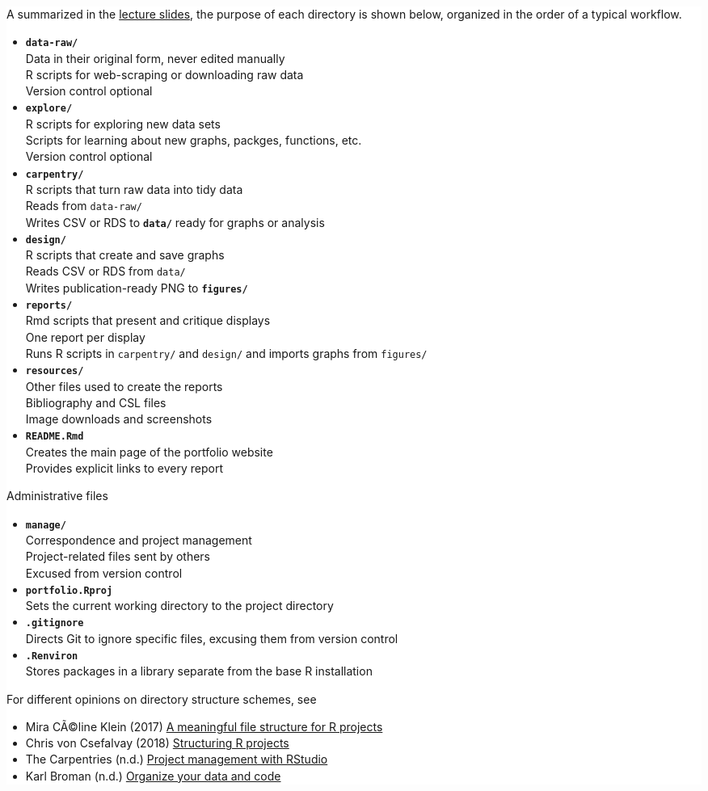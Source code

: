 A summarized in the [lecture
slides](../slides/wk03-4-file-management.pdf), the purpose of each
directory is shown below, organized in the order of a typical workflow.

  - **`data-raw/`**  
    Data in their original form, never edited manually  
    R scripts for web-scraping or downloading raw data  
    Version control optional
  - **`explore/`**  
    R scripts for exploring new data sets  
    Scripts for learning about new graphs, packges, functions, etc.  
    Version control optional
  - **`carpentry/`**  
    R scripts that turn raw data into tidy data  
    Reads from `data-raw/`  
    Writes CSV or RDS to **`data/`** ready for graphs or analysis
  - **`design/`**  
    R scripts that create and save graphs  
    Reads CSV or RDS from `data/`  
    Writes publication-ready PNG to **`figures/`**
  - **`reports/`**  
    Rmd scripts that present and critique displays  
    One report per display  
    Runs R scripts in `carpentry/` and `design/` and imports graphs from
    `figures/`
  - **`resources/`**  
    Other files used to create the reports  
    Bibliography and CSL files  
    Image downloads and screenshots
  - **`README.Rmd`**  
    Creates the main page of the portfolio website  
    Provides explicit links to every report

Administrative files

  - **`manage/`**  
    Correspondence and project management  
    Project-related files sent by others  
    Excused from version control
  - **`portfolio.Rproj`**  
    Sets the current working directory to the project directory
  - **`.gitignore`**  
    Directs Git to ignore specific files, excusing them from version
    control
  - **`.Renviron`**  
    Stores packages in a library separate from the base R installation

For different opinions on directory structure schemes, see

  - Mira CÃ©line Klein (2017) [A meaningful file structure for R
    projects](https://www.inwt-statistics.com/read-blog/a-meaningful-file-structure-for-r-projects.html)  
  - Chris von Csefalvay (2018) [Structuring R
    projects](https://chrisvoncsefalvay.com/structuring-r-projects/)  
  - The Carpentries (n.d.) [Project management with
    RStudio](https://swcarpentry.github.io/r-novice-gapminder/02-project-intro/)
  - Karl Broman (n.d.) [Organize your data and
    code](https://kbroman.org/steps2rr/pages/organize.html)

